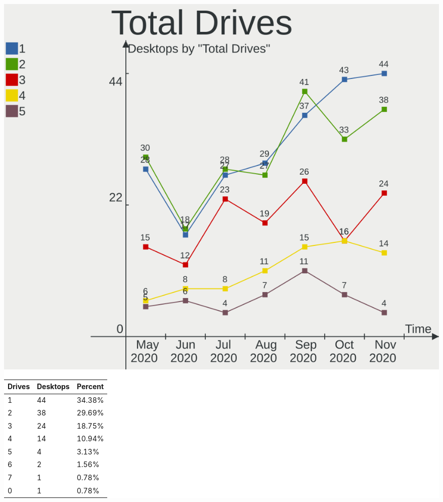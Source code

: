 ![Total Drives](./images/line_chart/node_total_drives.svg)

| Drives | Desktops | Percent |
|--------|----------|---------|
| 1      | 44       | 34.38%  |
| 2      | 38       | 29.69%  |
| 3      | 24       | 18.75%  |
| 4      | 14       | 10.94%  |
| 5      | 4        | 3.13%   |
| 6      | 2        | 1.56%   |
| 7      | 1        | 0.78%   |
| 0      | 1        | 0.78%   |
